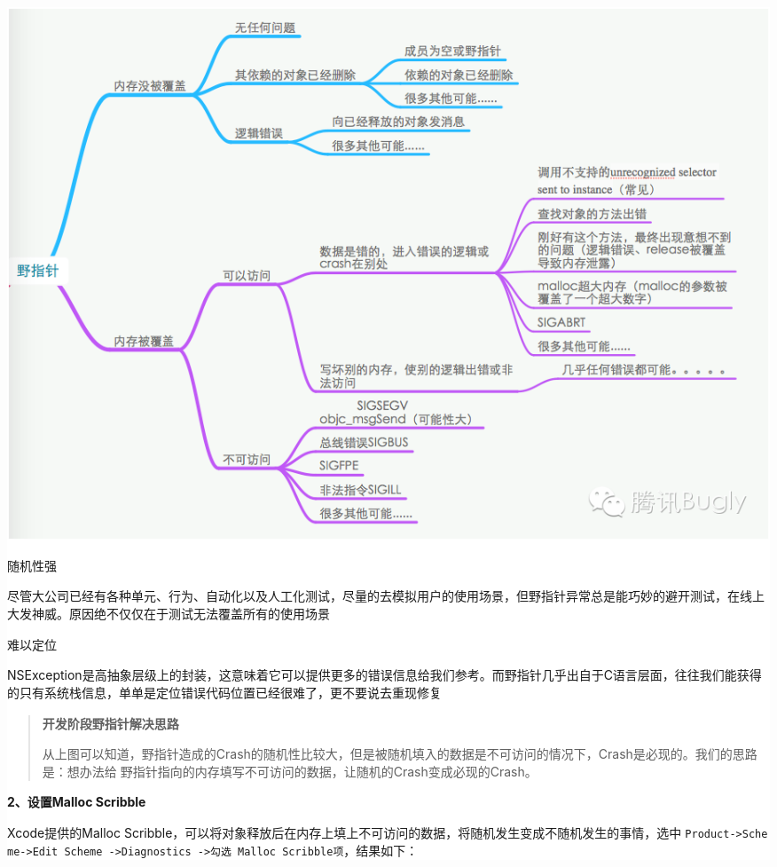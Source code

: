 ![](media/011.png)


随机性强

尽管大公司已经有各种单元、行为、自动化以及人工化测试，尽量的去模拟用户的使用场景，但野指针异常总是能巧妙的避开测试，在线上大发神威。原因绝不仅仅在于测试无法覆盖所有的使用场景

难以定位

NSException是高抽象层级上的封装，这意味着它可以提供更多的错误信息给我们参考。而野指针几乎出自于C语言层面，往往我们能获得的只有系统栈信息，单单是定位错误代码位置已经很难了，更不要说去重现修复


> **开发阶段野指针解决思路**
> 
> 从上图可以知道，野指针造成的Crash的随机性比较大，但是被随机填入的数据是不可访问的情况下，Crash是必现的。我们的思路是：想办法给 野指针指向的内存填写不可访问的数据，让随机的Crash变成必现的Crash。


**2、设置Malloc Scribble**

Xcode提供的Malloc Scribble，可以将对象释放后在内存上填上不可访问的数据，将随机发生变成不随机发生的事情，选中 `Product->Scheme->Edit Scheme ->Diagnostics ->勾选 Malloc Scribble项`，结果如下：

